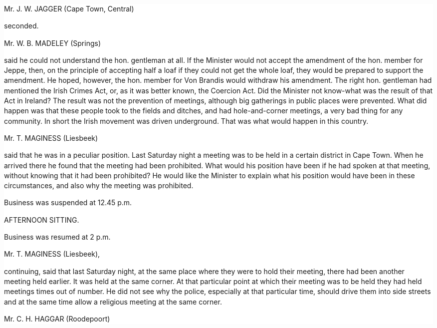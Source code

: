 <speech by="#jagger">

<from>Mr. <person refersTo="hansard_za">J. W. JAGGER</person> (Cape Town, Central)</from>

<p>seconded.</p>

</speech>

<speech by="#madeley">

<from>Mr. <person refersTo="hansard_za">W. B. MADELEY</person> (Springs)</from>

<p>said he could not understand the hon. gentleman at all. If the Minister would not accept the amendment of the hon. member for Jeppe, then, on the principle of accepting half a loaf if they could not get the whole loaf, they would be prepared to support the amendment. He hoped, however, the hon. member for Von Brandis would withdraw his amendment. The right hon. gentleman had mentioned the Irish Crimes Act, or, as it was better known, the Coercion Act. Did the Minister not know-what was the result of that Act in Ireland&#x003F; The result was not the prevention of meetings, although big gatherings in public places were prevented. What did happen was that these people took to the fields and ditches, and had hole-and-corner meetings, a very bad thing for any community. In short the Irish movement was driven underground. That was what would happen in this country.</p>

</speech>

<speech by="#maginess">

<from>Mr. <person refersTo="hansard_za">T. MAGINESS</person> (Liesbeek)</from>

<p>said that he was in a peculiar position. Last Saturday night a meeting was to be held in a certain district in Cape Town. When he arrived there he found that the meeting had been prohibited. What would his position have been if he had spoken at that meeting, without knowing that it had been prohibited&#x003F; He would like the Minister to explain what his position would have been in these circumstances, and also why the meeting was prohibited.</p>

<p>Business was suspended at 12.45 p.m.</p>

</speech>

</debateSection>

<debateSection name="#afternoon_sitting">

<heading>AFTERNOON SITTING.</heading>

<p>Business was resumed at 2 p.m.</p>

<speech by="#maginess">

<from>Mr. <person refersTo="hansard_za">T. MAGINESS</person> (Liesbeek),</from>

<p>continuing, said that last Saturday night, at the same place where they were to hold their meeting, there had been another meeting held earlier. It was held at the same corner. At that particular point at which their meeting was to be held they had held meetings times out of number. He did not see why the police, especially at that particular time, should drive them into side streets and at the same time allow a religious meeting at the same corner.</p>

</speech>

<speech by="#haggar">

<from>Mr. <person refersTo="hansard_za">C. H. HAGGAR</person> (Roodepoort)</from>
